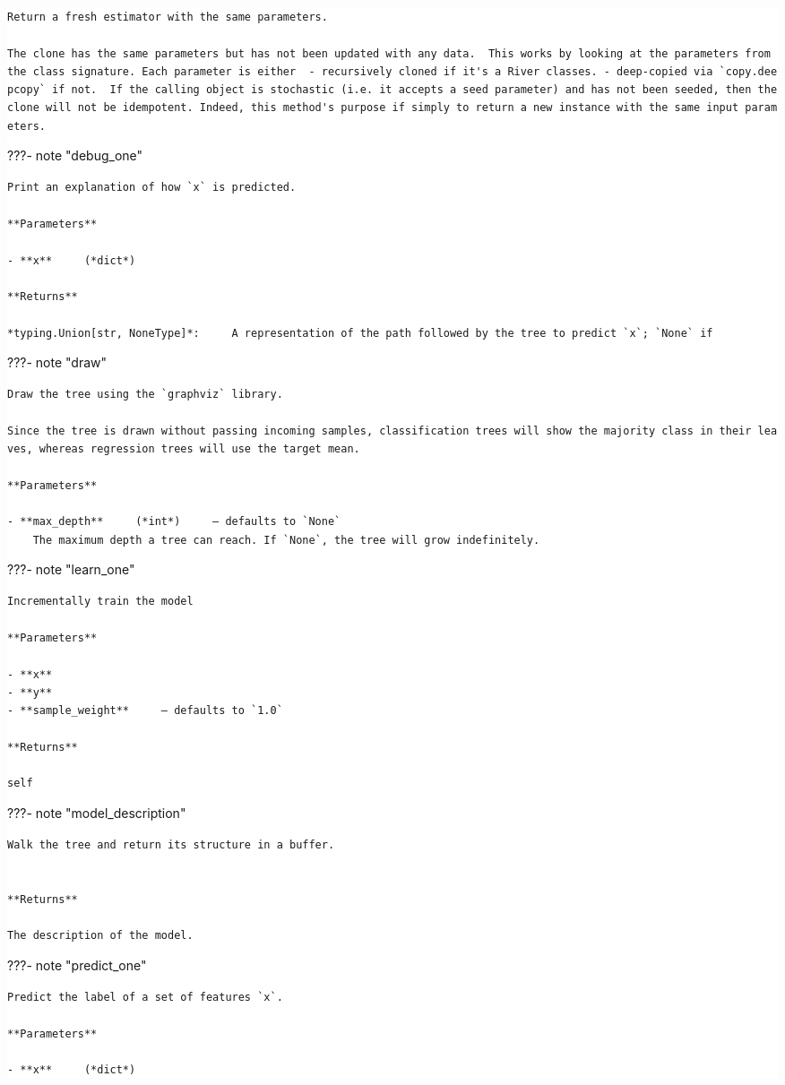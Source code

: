     Return a fresh estimator with the same parameters.

    The clone has the same parameters but has not been updated with any data.  This works by looking at the parameters from the class signature. Each parameter is either  - recursively cloned if it's a River classes. - deep-copied via `copy.deepcopy` if not.  If the calling object is stochastic (i.e. it accepts a seed parameter) and has not been seeded, then the clone will not be idempotent. Indeed, this method's purpose if simply to return a new instance with the same input parameters.

    
???- note "debug_one"

    Print an explanation of how `x` is predicted.

    **Parameters**

    - **x**     (*dict*)    
    
    **Returns**

    *typing.Union[str, NoneType]*:     A representation of the path followed by the tree to predict `x`; `None` if
    
???- note "draw"

    Draw the tree using the `graphviz` library.

    Since the tree is drawn without passing incoming samples, classification trees will show the majority class in their leaves, whereas regression trees will use the target mean.

    **Parameters**

    - **max_depth**     (*int*)     – defaults to `None`    
        The maximum depth a tree can reach. If `None`, the tree will grow indefinitely.
    
???- note "learn_one"

    Incrementally train the model

    **Parameters**

    - **x**    
    - **y**    
    - **sample_weight**     – defaults to `1.0`    
    
    **Returns**

    self
    
???- note "model_description"

    Walk the tree and return its structure in a buffer.

    
    **Returns**

    The description of the model.
    
???- note "predict_one"

    Predict the label of a set of features `x`.

    **Parameters**

    - **x**     (*dict*)    
    

[^1]:  C. Manapragada, G. Webb, and M. Salehi. Extremely Fast Decision Tree.